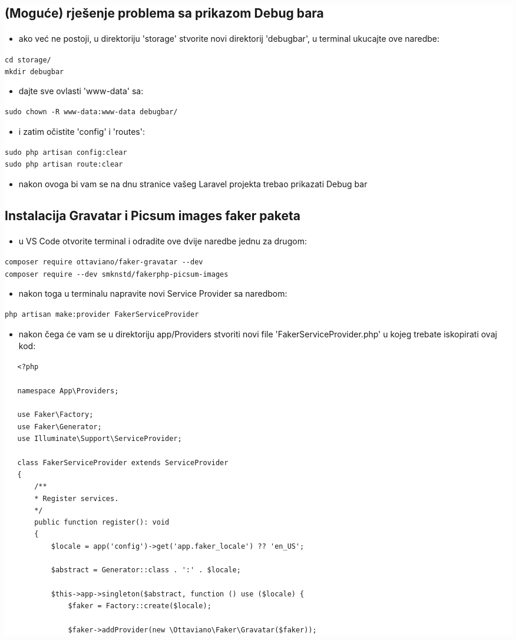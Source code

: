 

## (Moguće) rješenje problema sa prikazom Debug bara

- ako već ne postoji, u direktoriju 'storage' stvorite novi direktorij 'debugbar', u terminal ukucajte ove naredbe:
 
 ```
cd storage/
mkdir debugbar
 ```
 
- dajte sve ovlasti 'www-data' sa:
 
 ```
sudo chown -R www-data:www-data debugbar/
 ```
 
- i zatim očistite 'config' i 'routes':
 
 ```
sudo php artisan config:clear
sudo php artisan route:clear
```

- nakon ovoga bi vam se na dnu stranice vašeg Laravel projekta trebao prikazati Debug bar



## Instalacija Gravatar i Picsum images faker paketa

- u VS Code otvorite terminal i odradite ove dvije naredbe jednu za drugom:

 ```
composer require ottaviano/faker-gravatar --dev
composer require --dev smknstd/fakerphp-picsum-images
 ```

 - nakon toga u terminalu napravite novi Service Provider sa naredbom:

 ```
php artisan make:provider FakerServiceProvider
 ```

 - nakon čega će vam se u direktoriju app/Providers stvoriti novi file 'FakerServiceProvider.php' u kojeg trebate iskopirati ovaj kod:

 ```
    <?php

    namespace App\Providers;

    use Faker\Factory;
    use Faker\Generator;
    use Illuminate\Support\ServiceProvider;

    class FakerServiceProvider extends ServiceProvider
    {
        /**
        * Register services.
        */
        public function register(): void
        {
            $locale = app('config')->get('app.faker_locale') ?? 'en_US';

            $abstract = Generator::class . ':' . $locale;

            $this->app->singleton($abstract, function () use ($locale) {
                $faker = Factory::create($locale);

                $faker->addProvider(new \Ottaviano\Faker\Gravatar($faker));
 ```
